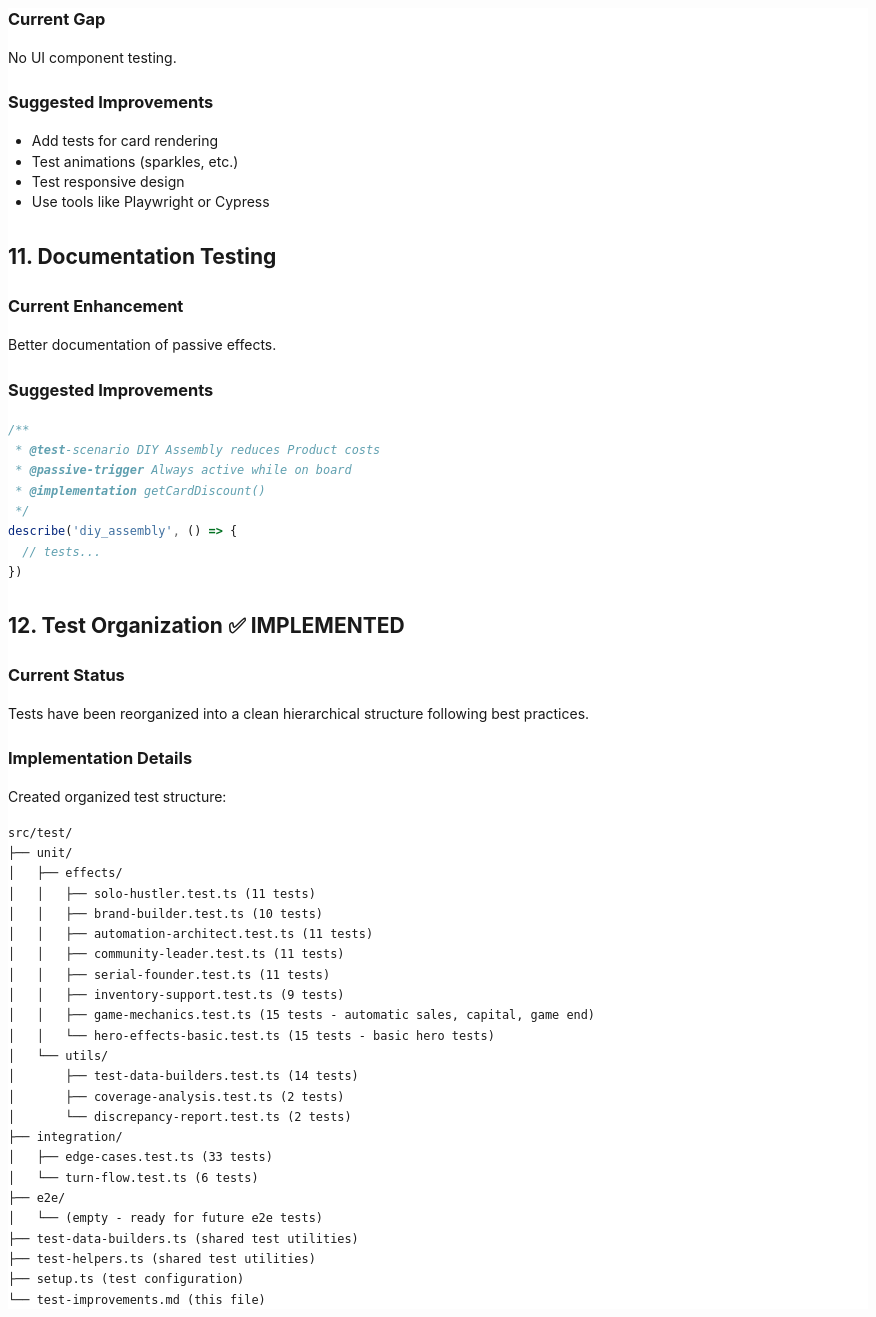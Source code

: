 ### Current Gap
No UI component testing.

### Suggested Improvements
- Add tests for card rendering
- Test animations (sparkles, etc.)
- Test responsive design
- Use tools like Playwright or Cypress

## 11. Documentation Testing

### Current Enhancement
Better documentation of passive effects.

### Suggested Improvements
```typescript
/**
 * @test-scenario DIY Assembly reduces Product costs
 * @passive-trigger Always active while on board
 * @implementation getCardDiscount()
 */
describe('diy_assembly', () => {
  // tests...
})
```

## 12. Test Organization ✅ IMPLEMENTED

### Current Status
Tests have been reorganized into a clean hierarchical structure following best practices.

### Implementation Details
Created organized test structure:
```
src/test/
├── unit/
│   ├── effects/
│   │   ├── solo-hustler.test.ts (11 tests)
│   │   ├── brand-builder.test.ts (10 tests)
│   │   ├── automation-architect.test.ts (11 tests)
│   │   ├── community-leader.test.ts (11 tests)
│   │   ├── serial-founder.test.ts (11 tests)
│   │   ├── inventory-support.test.ts (9 tests)
│   │   ├── game-mechanics.test.ts (15 tests - automatic sales, capital, game end)
│   │   └── hero-effects-basic.test.ts (15 tests - basic hero tests)
│   └── utils/
│       ├── test-data-builders.test.ts (14 tests)
│       ├── coverage-analysis.test.ts (2 tests)
│       └── discrepancy-report.test.ts (2 tests)
├── integration/
│   ├── edge-cases.test.ts (33 tests)
│   └── turn-flow.test.ts (6 tests)
├── e2e/
│   └── (empty - ready for future e2e tests)
├── test-data-builders.ts (shared test utilities)
├── test-helpers.ts (shared test utilities)
├── setup.ts (test configuration)
└── test-improvements.md (this file)
```
